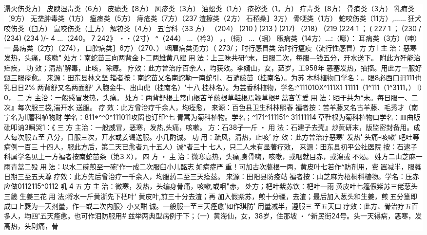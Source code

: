 潺火伤类方） 皮腴湿毒类（6方） 皮瘾类【8方） 风疹类（3方） 油蚣类（1方） 疮擦类（1。方） 疔毒类〔8方） 骨疽类（3方） 乳痈类〔9方） 无垄肿毒类（1方） 瘟瘗类（5方）
痔疮类（7方）（237 渣擦类（2方） 石稻桑］3方） 骨哽类（1方）
蛇咬伤类（11方）,…… 狂犬咬伤类（臼方） 鼠咬伤类（土方） 解镣类〔4方）
五官科（33 方）
（204）
(210 )
(213 )
(217)
（218）
(219
(224 1 ；
( 227 1 ；
(230 /
(234)
(234 )/-
4
…（240。
7 242》 ・・（2寸） ^（244） …（衿3） ，，（辆） …（蛔）
眼病类（14方）…:（哪）： 耳病类（3方）（呻）一 鼻病类（2方）（274）， 口腔病类］6方）（270、） 咽雇病类勇方）（ 273/；
时行感冒类
治时行瘟疫（流行性感冒）方
方
I
主 治：恶寒发热，头痛，咳嗽"
处方：南蛇苗三向两背金卜二两雄黄八建
用 法：上三味共研^末，日服二次，每服—钱五分，开水送下。
附此方歼能治疟疾，
功 效；清热'解毒，止咳，除瘴。
疗效：此方曾治疗百余人，均获效。李嫣山，女，茹岁，工958年 恶塞发热，抽搐。用此方一服好甄三服痊愈。
来源：田东县林文坚
辎者按：南蛇苗乂名南蛇勒一南蛇引、石谴藤苗（桂南名）。为苏 木科植物口学名：。眼8必西口诅111也乳日日2%
两背舒又名两面舒' 入胞金牛、出山虎（桂南名）'十八 桂林名）。为芸香科植物，学名:^111010X^111X1
11111（1^111（1^3111，） I）0，
二	方
主治：一般感冒发热，头痛。
处方：两背舒根土常山根苦羊藤根草鞋根焉鞭草根# 蒿吝等爱
用 法：晒于共为^未。每日服一、二次』每次服三袋,湍开水 送服。
疗 效：此方曾治疗千余人，均痊愈，
来源：百色县卫生科林熙春
褊者按：苦羊藤又名古羊藤、毛秀才（南宁名为II蘑科植物财 学名：811*^^0^111011攻窗也订印^七 青蒿为菊科植物。学名；^171^111151^ 31111114 草鞋根为菊科植物口学名：皿曲版砒叩讷3瞬哭1：《
三	方
主治：一般威冒，恶寒，发热,头痛，咳嗽。
方：石38子一斤	・
用 法：石建子去壳』炒黄研末，版监密封备用。成人每次服五至 八分，日服三次，开水或姜谒送服。小几酌诚。
功 用：疏风，清热，止咳’
疗 效：此方曾治疗恶寒' 发热' 头痛-咳嗽' 吧吐等病例一百三 十四人，服此方后，第二天已愈者九十五人）诚^者三十 七人，只二人未有显著疗效，
来源：田东县初平公社医院
按：石逮子科属学名见上一方褊者按南蛇苗条（第3 X），
四	方	・
主 治：微寒高热，头痛,身骨嗨，咳嗽，或咽就目赤，或潟或 不渴。
姓方二山芝麻一雨青蒿二殁
用 法：以水二碗煎至一碗'作一成二次服臼小儿酩志 如病症严 重！可加古次藤根一两，黄皮叶七若作^防剂用，费 置减半，服蕤日期三至五天尊
疗效：此方先后曾治疗一千余人，均服药二至三天痊兹。
来源：田阳县防疫站
褊者按：山芝麻为梧桐科植物。学名：压赤应做0112115^0112 叽
4
五	方
主 治：微寒，发热，头编身骨痛，咳嗽,或咽"赤，
处方；杷叶紫苏饮：杷叶一雨 黄皮叶七篷假紫苏三佬葱头三畿 生姜三花
用 法;将水一斤黄浙先下杷叶' 黄皮叶,煎三十分去渣；再 加入假紫苏，煎十分疆，去渣；最后加入葱头和生姜，煎 五分篁即成口上蕤为一天剂量，作一或二次内服〉小又酣 诚。一般服一至三天痊愈'如作琪防' 用量减半，遵服三 至五天口
疗效：此方、骨治疗五百多人，均四'五天痊愈。也可作泪防服用# 兹举两典型病例于下；（一）黄海仙，女，38岁，住那坡
・	^新民街24号。头一天得病，恶寒，发高热，头剧痛，骨